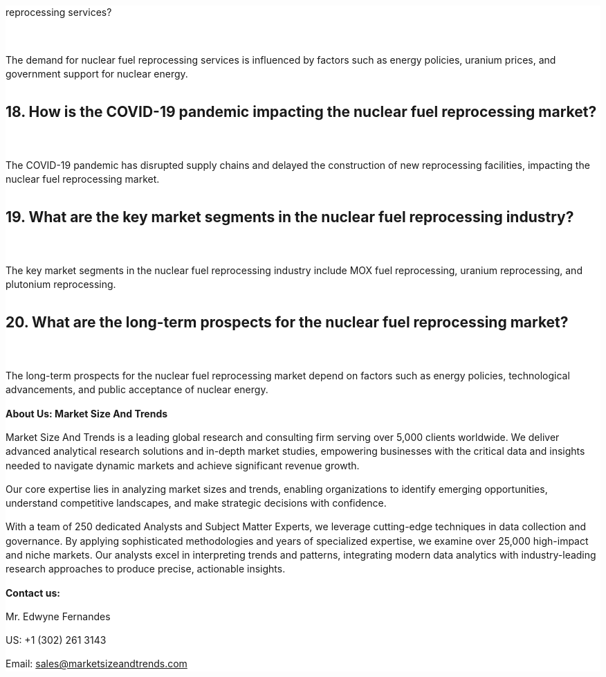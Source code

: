 reprocessing services?</h2><p>&nbsp;</p><p>The demand for nuclear fuel reprocessing services is influenced by factors such as energy policies, uranium prices, and government support for nuclear energy.</p><h2>18. How is the COVID-19 pandemic impacting the nuclear fuel reprocessing market?</h2><p>&nbsp;</p><p>The COVID-19 pandemic has disrupted supply chains and delayed the construction of new reprocessing facilities, impacting the nuclear fuel reprocessing market.</p><h2>19. What are the key market segments in the nuclear fuel reprocessing industry?</h2><p>&nbsp;</p><p>The key market segments in the nuclear fuel reprocessing industry include MOX fuel reprocessing, uranium reprocessing, and plutonium reprocessing.</p><h2>20. What are the long-term prospects for the nuclear fuel reprocessing market?</h2><p>&nbsp;</p><p>The long-term prospects for the nuclear fuel reprocessing market depend on factors such as energy policies, technological advancements, and public acceptance of nuclear energy.</p></body></html></p><p><strong>About Us:&nbsp;Market Size And Trends</strong></p><p>Market Size And Trends&nbsp;is a leading global research and consulting firm serving over 5,000 clients worldwide. We deliver advanced analytical research solutions and in-depth market studies, empowering businesses with the critical data and insights needed to navigate dynamic markets and achieve significant revenue growth.</p><p>Our core expertise lies in analyzing market sizes and trends, enabling organizations to identify emerging opportunities, understand competitive landscapes, and make strategic decisions with confidence.</p><p>With a team of 250 dedicated Analysts and Subject Matter Experts, we leverage cutting-edge techniques in data collection and governance. By applying sophisticated methodologies and years of specialized expertise, we examine over 25,000 high-impact and niche markets. Our analysts excel in interpreting trends and patterns, integrating modern data analytics with industry-leading research approaches to produce precise, actionable insights.</p><p><strong>Contact us:</strong></p><p>Mr. Edwyne Fernandes</p><p>US: +1 (302) 261 3143</p><p>Email: <a href="mailto:sales@marketsizeandtrends.com">sales@marketsizeandtrends.com</a>&nbsp;</p>
